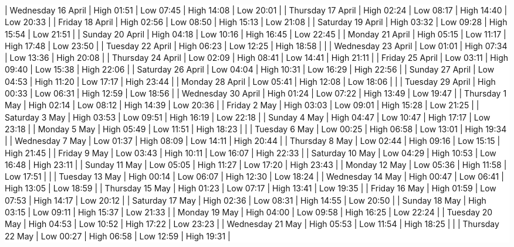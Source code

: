 | Wednesday 16 April | High 01:51 | Low 07:45 | High 14:08 | Low 20:01 | 
| Thursday 17 April | High 02:24 | Low 08:17 | High 14:40 | Low 20:33 | 
| Friday 18 April | High 02:56 | Low 08:50 | High 15:13 | Low 21:08 | 
| Saturday 19 April | High 03:32 | Low 09:28 | High 15:54 | Low 21:51 | 
| Sunday 20 April | High 04:18 | Low 10:16 | High 16:45 | Low 22:45 | 
| Monday 21 April | High 05:15 | Low 11:17 | High 17:48 | Low 23:50 | 
| Tuesday 22 April | High 06:23 | Low 12:25 | High 18:58 |  | 
| Wednesday 23 April | Low 01:01 | High 07:34 | Low 13:36 | High 20:08 | 
| Thursday 24 April | Low 02:09 | High 08:41 | Low 14:41 | High 21:11 | 
| Friday 25 April | Low 03:11 | High 09:40 | Low 15:38 | High 22:06 | 
| Saturday 26 April | Low 04:04 | High 10:31 | Low 16:29 | High 22:56 | 
| Sunday 27 April | Low 04:53 | High 11:20 | Low 17:17 | High 23:44 | 
| Monday 28 April | Low 05:41 | High 12:08 | Low 18:06 |  | 
| Tuesday 29 April | High 00:33 | Low 06:31 | High 12:59 | Low 18:56 | 
| Wednesday 30 April | High 01:24 | Low 07:22 | High 13:49 | Low 19:47 | 
| Thursday 1 May | High 02:14 | Low 08:12 | High 14:39 | Low 20:36 | 
| Friday 2 May | High 03:03 | Low 09:01 | High 15:28 | Low 21:25 | 
| Saturday 3 May | High 03:53 | Low 09:51 | High 16:19 | Low 22:18 | 
| Sunday 4 May | High 04:47 | Low 10:47 | High 17:17 | Low 23:18 | 
| Monday 5 May | High 05:49 | Low 11:51 | High 18:23 |  | 
| Tuesday 6 May | Low 00:25 | High 06:58 | Low 13:01 | High 19:34 | 
| Wednesday 7 May | Low 01:37 | High 08:09 | Low 14:11 | High 20:44 | 
| Thursday 8 May | Low 02:44 | High 09:16 | Low 15:15 | High 21:45 | 
| Friday 9 May | Low 03:43 | High 10:11 | Low 16:07 | High 22:33 | 
| Saturday 10 May | Low 04:29 | High 10:53 | Low 16:48 | High 23:11 | 
| Sunday 11 May | Low 05:05 | High 11:27 | Low 17:20 | High 23:43 | 
| Monday 12 May | Low 05:36 | High 11:58 | Low 17:51 |  | 
| Tuesday 13 May | High 00:14 | Low 06:07 | High 12:30 | Low 18:24 | 
| Wednesday 14 May | High 00:47 | Low 06:41 | High 13:05 | Low 18:59 | 
| Thursday 15 May | High 01:23 | Low 07:17 | High 13:41 | Low 19:35 | 
| Friday 16 May | High 01:59 | Low 07:53 | High 14:17 | Low 20:12 | 
| Saturday 17 May | High 02:36 | Low 08:31 | High 14:55 | Low 20:50 | 
| Sunday 18 May | High 03:15 | Low 09:11 | High 15:37 | Low 21:33 | 
| Monday 19 May | High 04:00 | Low 09:58 | High 16:25 | Low 22:24 | 
| Tuesday 20 May | High 04:53 | Low 10:52 | High 17:22 | Low 23:23 | 
| Wednesday 21 May | High 05:53 | Low 11:54 | High 18:25 |  | 
| Thursday 22 May | Low 00:27 | High 06:58 | Low 12:59 | High 19:31 | 